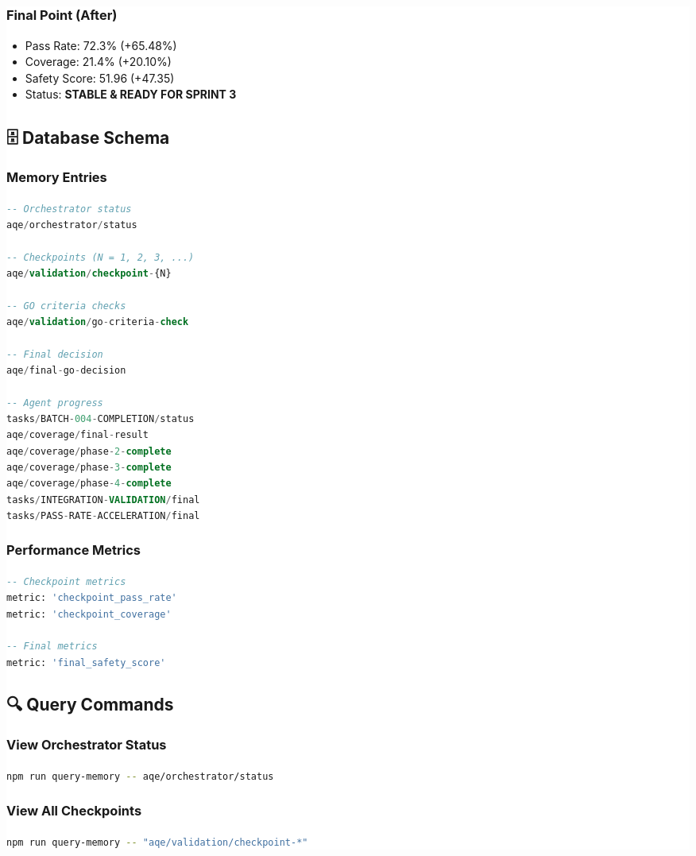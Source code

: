 ### Final Point (After)
- Pass Rate: 72.3% (+65.48%)
- Coverage: 21.4% (+20.10%)
- Safety Score: 51.96 (+47.35)
- Status: **STABLE & READY FOR SPRINT 3**

## 🗄️ Database Schema

### Memory Entries
```sql
-- Orchestrator status
aqe/orchestrator/status

-- Checkpoints (N = 1, 2, 3, ...)
aqe/validation/checkpoint-{N}

-- GO criteria checks
aqe/validation/go-criteria-check

-- Final decision
aqe/final-go-decision

-- Agent progress
tasks/BATCH-004-COMPLETION/status
aqe/coverage/final-result
aqe/coverage/phase-2-complete
aqe/coverage/phase-3-complete
aqe/coverage/phase-4-complete
tasks/INTEGRATION-VALIDATION/final
tasks/PASS-RATE-ACCELERATION/final
```

### Performance Metrics
```sql
-- Checkpoint metrics
metric: 'checkpoint_pass_rate'
metric: 'checkpoint_coverage'

-- Final metrics
metric: 'final_safety_score'
```

## 🔍 Query Commands

### View Orchestrator Status
```bash
npm run query-memory -- aqe/orchestrator/status
```

### View All Checkpoints
```bash
npm run query-memory -- "aqe/validation/checkpoint-*"
```
